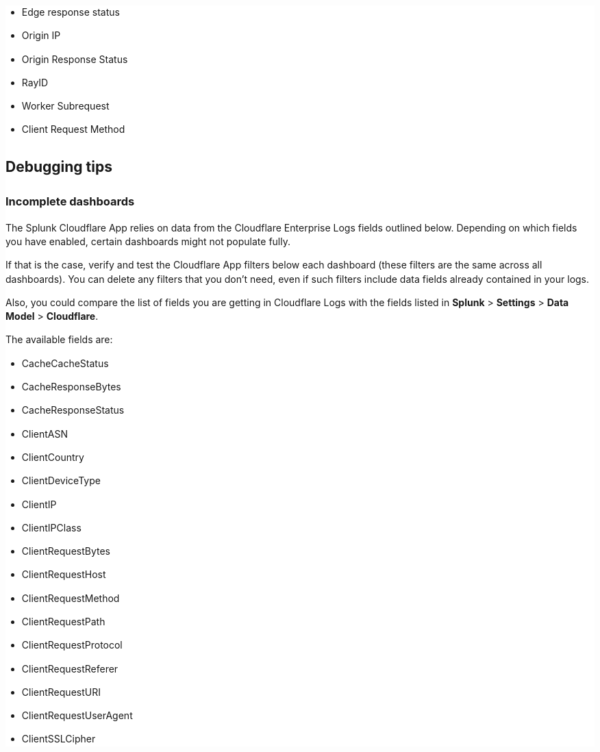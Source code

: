 *   Edge response status

*   Origin IP

*   Origin Response Status

*   RayID

*   Worker Subrequest

*   Client Request Method

## Debugging tips

### Incomplete dashboards

The Splunk Cloudflare App relies on data from the Cloudflare Enterprise Logs fields outlined below. Depending on which fields you have enabled, certain dashboards might not populate fully.

If that is the case, verify and test the Cloudflare App filters below each dashboard (these filters are the same across all dashboards). You can delete any filters that you don’t need, even if such filters include data fields already contained in your logs.

Also, you could compare the list of fields you are getting in Cloudflare Logs with the fields listed in **Splunk** > **Settings** > **Data Model** > **Cloudflare**.

The available fields are:

*   CacheCacheStatus

*   CacheResponseBytes

*   CacheResponseStatus

*   ClientASN

*   ClientCountry

*   ClientDeviceType

*   ClientIP

*   ClientIPClass

*   ClientRequestBytes

*   ClientRequestHost

*   ClientRequestMethod

*   ClientRequestPath

*   ClientRequestProtocol

*   ClientRequestReferer

*   ClientRequestURI

*   ClientRequestUserAgent

*   ClientSSLCipher
